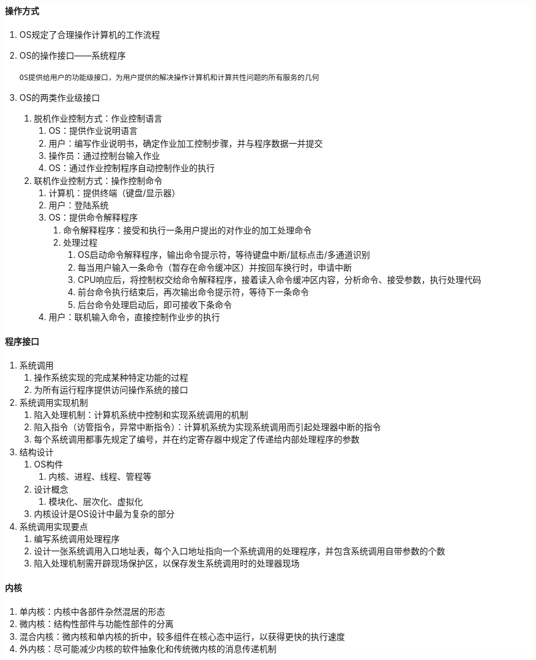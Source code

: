 #### 操作方式

1. OS规定了合理操作计算机的工作流程
2. OS的操作接口——系统程序

   ```text
   OS提供给用户的功能级接口，为用户提供的解决操作计算机和计算共性问题的所有服务的几何
   ```

3. OS的两类作业级接口
   1. 脱机作业控制方式：作业控制语言
      1. OS：提供作业说明语言
      2. 用户：编写作业说明书，确定作业加工控制步骤，并与程序数据一并提交
      3. 操作员：通过控制台输入作业
      4. OS：通过作业控制程序自动控制作业的执行
   2. 联机作业控制方式：操作控制命令
      1. 计算机：提供终端（键盘/显示器）
      2. 用户：登陆系统
      3. OS：提供命令解释程序
         1. 命令解释程序：接受和执行一条用户提出的对作业的加工处理命令
         2. 处理过程
            1. OS启动命令解释程序，输出命令提示符，等待键盘中断/鼠标点击/多通道识别
            2. 每当用户输入一条命令（暂存在命令缓冲区）并按回车换行时，申请中断
            3. CPU响应后，将控制权交给命令解释程序，接着读入命令缓冲区内容，分析命令、接受参数，执行处理代码
            4. 前台命令执行结束后，再次输出命令提示符，等待下一条命令
            5. 后台命令处理启动后，即可接收下条命令
      4. 用户：联机输入命令，直接控制作业步的执行

#### 程序接口

1. 系统调用
   1. 操作系统实现的完成某种特定功能的过程
   2. 为所有运行程序提供访问操作系统的接口
2. 系统调用实现机制
   1. 陷入处理机制：计算机系统中控制和实现系统调用的机制
   2. 陷入指令（访管指令，异常中断指令）：计算机系统为实现系统调用而引起处理器中断的指令
   3. 每个系统调用都事先规定了编号，并在约定寄存器中规定了传递给内部处理程序的参数
3. 结构设计
   1. OS构件
      1. 内核、进程、线程、管程等
   2. 设计概念
      1. 模块化、层次化、虚拟化
   3. 内核设计是OS设计中最为复杂的部分
4. 系统调用实现要点
   1. 编写系统调用处理程序
   2. 设计一张系统调用入口地址表，每个入口地址指向一个系统调用的处理程序，并包含系统调用自带参数的个数
   3. 陷入处理机制需开辟现场保护区，以保存发生系统调用时的处理器现场

#### 内核

1. 单内核：内核中各部件杂然混居的形态
2. 微内核：结构性部件与功能性部件的分离
3. 混合内核：微内核和单内核的折中，较多组件在核心态中运行，以获得更快的执行速度
4. 外内核：尽可能减少内核的软件抽象化和传统微内核的消息传递机制
